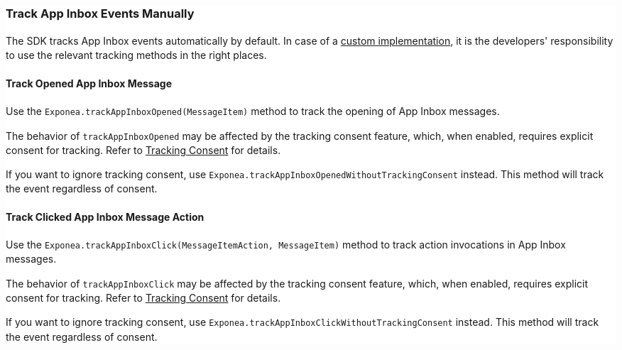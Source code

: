 ### Track App Inbox Events Manually

The SDK tracks App Inbox events automatically by default. In case of a [custom implementation](#customize-app-inbox), it is the developers' responsibility to use the relevant tracking methods in the right places.

#### Track Opened App Inbox Message

Use the `Exponea.trackAppInboxOpened(MessageItem)` method to track the opening of App Inbox messages.

The behavior of `trackAppInboxOpened` may be affected by the tracking consent feature, which, when enabled, requires explicit consent for tracking. Refer to [Tracking Consent](https://documentation.bloomreach.com/engagement/docs/android-sdk-tracking-consent) for details.

If you want to ignore tracking consent, use `Exponea.trackAppInboxOpenedWithoutTrackingConsent` instead. This method will track the event regardless of consent.

#### Track Clicked App Inbox Message Action

Use the `Exponea.trackAppInboxClick(MessageItemAction, MessageItem)` method to track action invocations in App Inbox messages.

The behavior of `trackAppInboxClick` may be affected by the tracking consent feature, which, when enabled, requires explicit consent for tracking. Refer to [Tracking Consent](https://documentation.bloomreach.com/engagement/docs/android-sdk-tracking-consent) for details.

If you want to ignore tracking consent, use `Exponea.trackAppInboxClickWithoutTrackingConsent` instead. This method will track the event regardless of consent.
